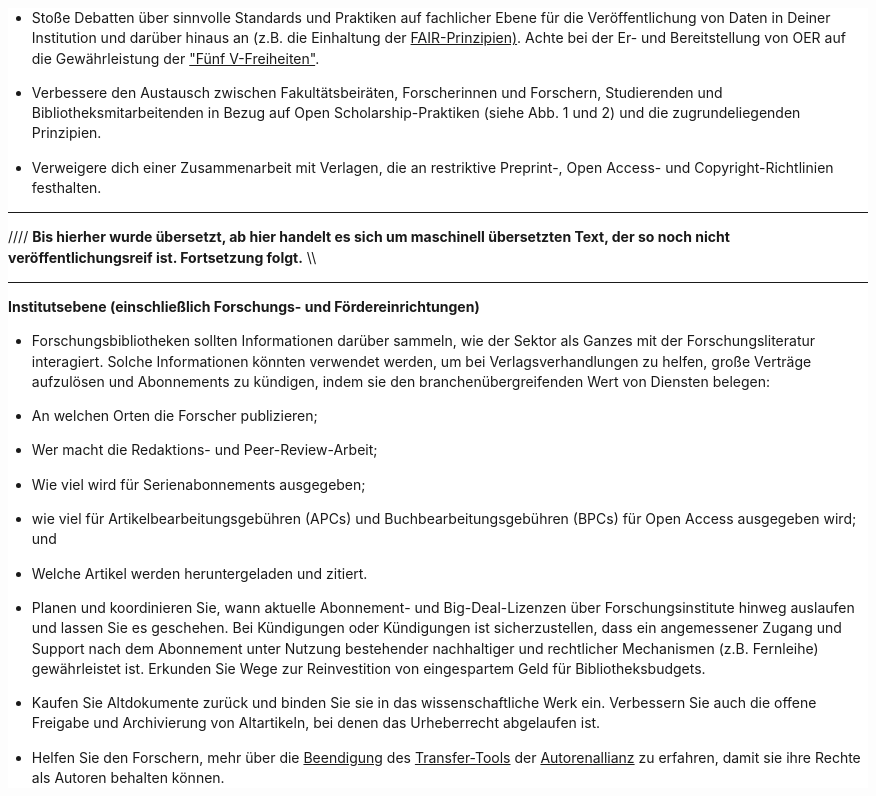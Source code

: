 -   Stoße Debatten über sinnvolle Standards und Praktiken auf fachlicher Ebene
    für die Veröffentlichung von Daten in Deiner Institution und darüber hinaus an (z.B. die Einhaltung der [FAIR-Prinzipien)](https://www.go-fair.org/fair-principles/). Achte bei der Er- und Bereitstellung von OER auf die Gewährleistung der ["Fünf V-Freiheiten"](https://www.hoou.uni-hamburg.de/information/was-ist-oer.html#Die%205%20V-Freiheiten).

-   Verbessere den Austausch zwischen Fakultätsbeiräten, Forscherinnen und Forschern, Studierenden und Bibliotheksmitarbeitenden in Bezug auf Open Scholarship-Praktiken (siehe Abb. 1 und 2) und die zugrundeliegenden Prinzipien.

-   Verweigere dich einer Zusammenarbeit mit Verlagen, die an restriktive Preprint-, Open Access- und Copyright-Richtlinien festhalten.

---

//// **Bis hierher wurde übersetzt, ab hier handelt es sich um maschinell übersetzten Text, der so noch nicht veröffentlichungsreif ist. Fortsetzung folgt.** \\\\

---


**Institutsebene (einschließlich Forschungs- und Fördereinrichtungen)**

-   Forschungsbibliotheken sollten Informationen darüber sammeln, wie der Sektor
    als Ganzes mit der Forschungsliteratur interagiert. Solche Informationen
    könnten verwendet werden, um bei Verlagsverhandlungen zu helfen, große
    Verträge aufzulösen und Abonnements zu kündigen, indem sie den
    branchenübergreifenden Wert von Diensten belegen:

-   An welchen Orten die Forscher publizieren;

-   Wer macht die Redaktions- und Peer-Review-Arbeit;

-   Wie viel wird für Serienabonnements ausgegeben;

-   wie viel für Artikelbearbeitungsgebühren (APCs) und Buchbearbeitungsgebühren
    (BPCs) für Open Access ausgegeben wird; und

-   Welche Artikel werden heruntergeladen und zitiert.

-   Planen und koordinieren Sie, wann aktuelle Abonnement- und Big-Deal-Lizenzen
    über Forschungsinstitute hinweg auslaufen und lassen Sie es geschehen. Bei
    Kündigungen oder Kündigungen ist sicherzustellen, dass ein angemessener
    Zugang und Support nach dem Abonnement unter Nutzung bestehender
    nachhaltiger und rechtlicher Mechanismen (z.B. Fernleihe) gewährleistet ist.
    Erkunden Sie Wege zur Reinvestition von eingespartem Geld für
    Bibliotheksbudgets.

-   Kaufen Sie Altdokumente zurück und binden Sie sie in das wissenschaftliche
    Werk ein. Verbessern Sie auch die offene Freigabe und Archivierung von
    Altartikeln, bei denen das Urheberrecht abgelaufen ist.

-   Helfen Sie den Forschern, mehr über die
    [Beendigung](https://www.authorsalliance.org/resources/termination-of-transfer/)
    des
    [Transfer-Tools](https://www.authorsalliance.org/resources/termination-of-transfer/)
    der
    [Autorenallianz](https://www.authorsalliance.org/resources/termination-of-transfer/)
    zu erfahren, damit sie ihre Rechte als Autoren behalten können.
